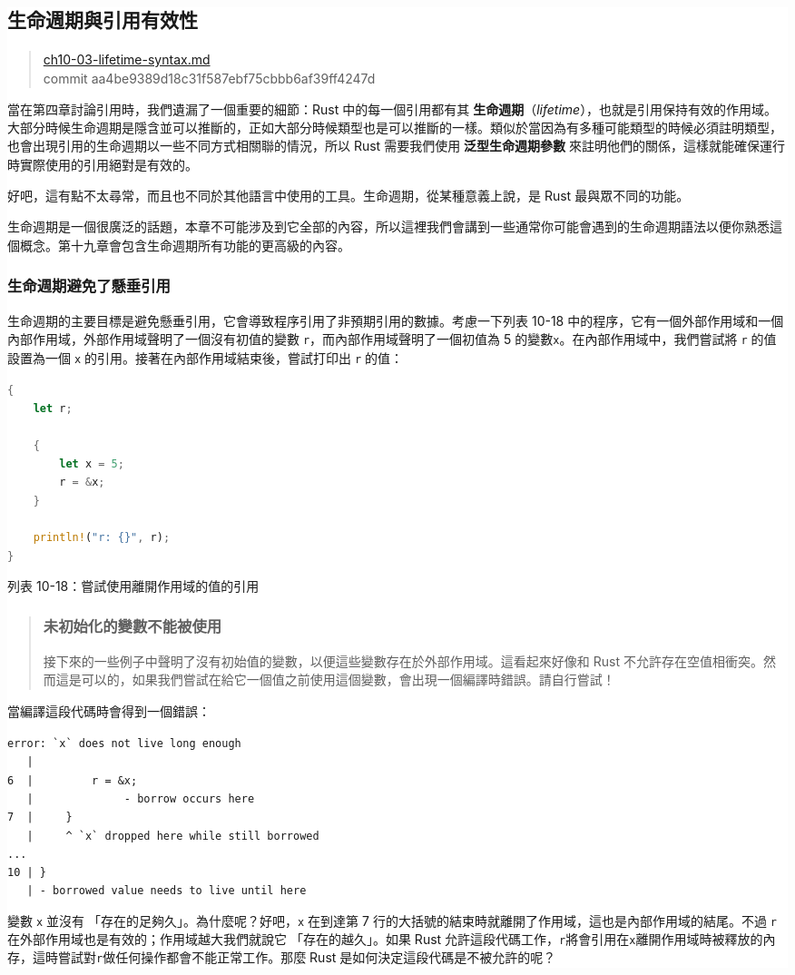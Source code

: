 ## 生命週期與引用有效性

> [ch10-03-lifetime-syntax.md](https://github.com/rust-lang/book/blob/master/second-edition/src/ch10-03-lifetime-syntax.md)
> <br>
> commit aa4be9389d18c31f587ebf75cbbb6af39ff4247d

當在第四章討論引用時，我們遺漏了一個重要的細節：Rust 中的每一個引用都有其 **生命週期**（*lifetime*），也就是引用保持有效的作用域。大部分時候生命週期是隱含並可以推斷的，正如大部分時候類型也是可以推斷的一樣。類似於當因為有多種可能類型的時候必須註明類型，也會出現引用的生命週期以一些不同方式相關聯的情況，所以 Rust 需要我們使用 **泛型生命週期參數** 來註明他們的關係，這樣就能確保運行時實際使用的引用絕對是有效的。

好吧，這有點不太尋常，而且也不同於其他語言中使用的工具。生命週期，從某種意義上說，是 Rust 最與眾不同的功能。

生命週期是一個很廣泛的話題，本章不可能涉及到它全部的內容，所以這裡我們會講到一些通常你可能會遇到的生命週期語法以便你熟悉這個概念。第十九章會包含生命週期所有功能的更高級的內容。

### 生命週期避免了懸垂引用

生命週期的主要目標是避免懸垂引用，它會導致程序引用了非預期引用的數據。考慮一下列表 10-18 中的程序，它有一個外部作用域和一個內部作用域，外部作用域聲明了一個沒有初值的變數 `r`，而內部作用域聲明了一個初值為 5 的變數`x`。在內部作用域中，我們嘗試將 `r` 的值設置為一個 `x` 的引用。接著在內部作用域結束後，嘗試打印出 `r` 的值：

```rust
{
    let r;

    {
        let x = 5;
        r = &x;
    }

    println!("r: {}", r);
}
```

<span class="caption">列表 10-18：嘗試使用離開作用域的值的引用</span>

> ### 未初始化的變數不能被使用
>
> 接下來的一些例子中聲明了沒有初始值的變數，以便這些變數存在於外部作用域。這看起來好像和 Rust 不允許存在空值相衝突。然而這是可以的，如果我們嘗試在給它一個值之前使用這個變數，會出現一個編譯時錯誤。請自行嘗試！

當編譯這段代碼時會得到一個錯誤：

```text
error: `x` does not live long enough
   |
6  |         r = &x;
   |              - borrow occurs here
7  |     }
   |     ^ `x` dropped here while still borrowed
...
10 | }
   | - borrowed value needs to live until here
```

變數 `x` 並沒有 「存在的足夠久」。為什麼呢？好吧，`x` 在到達第 7 行的大括號的結束時就離開了作用域，這也是內部作用域的結尾。不過 `r` 在外部作用域也是有效的；作用域越大我們就說它 「存在的越久」。如果 Rust 允許這段代碼工作，`r`將會引用在`x`離開作用域時被釋放的內存，這時嘗試對`r`做任何操作都會不能正常工作。那麼 Rust 是如何決定這段代碼是不被允許的呢？
